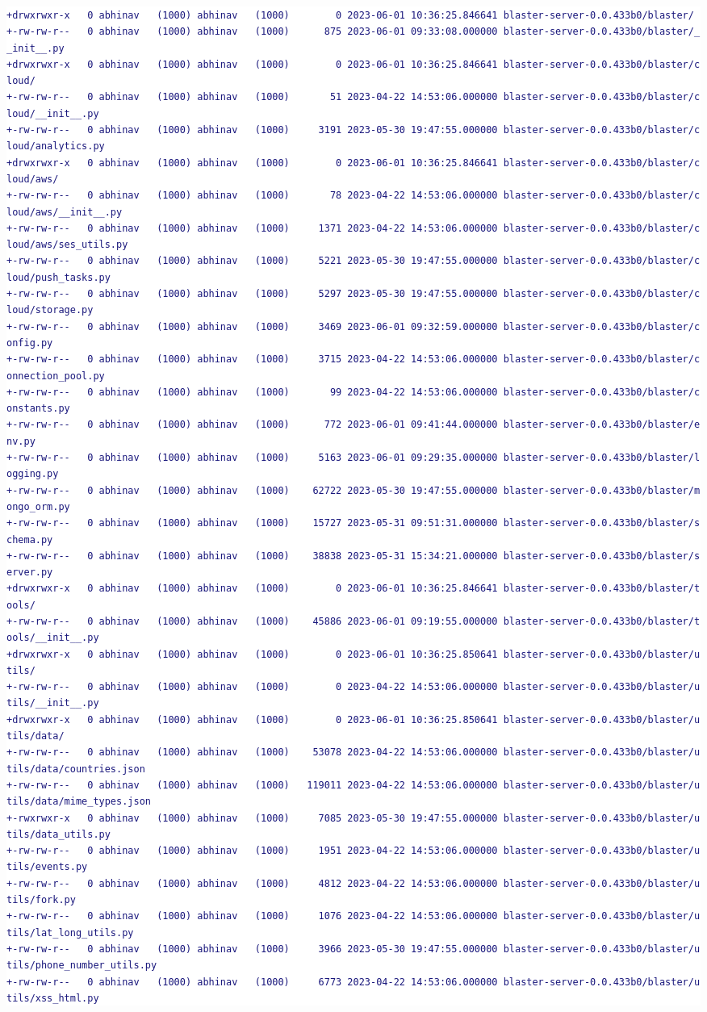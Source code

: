 ```diff
+drwxrwxr-x   0 abhinav   (1000) abhinav   (1000)        0 2023-06-01 10:36:25.846641 blaster-server-0.0.433b0/blaster/
+-rw-rw-r--   0 abhinav   (1000) abhinav   (1000)      875 2023-06-01 09:33:08.000000 blaster-server-0.0.433b0/blaster/__init__.py
+drwxrwxr-x   0 abhinav   (1000) abhinav   (1000)        0 2023-06-01 10:36:25.846641 blaster-server-0.0.433b0/blaster/cloud/
+-rw-rw-r--   0 abhinav   (1000) abhinav   (1000)       51 2023-04-22 14:53:06.000000 blaster-server-0.0.433b0/blaster/cloud/__init__.py
+-rw-rw-r--   0 abhinav   (1000) abhinav   (1000)     3191 2023-05-30 19:47:55.000000 blaster-server-0.0.433b0/blaster/cloud/analytics.py
+drwxrwxr-x   0 abhinav   (1000) abhinav   (1000)        0 2023-06-01 10:36:25.846641 blaster-server-0.0.433b0/blaster/cloud/aws/
+-rw-rw-r--   0 abhinav   (1000) abhinav   (1000)       78 2023-04-22 14:53:06.000000 blaster-server-0.0.433b0/blaster/cloud/aws/__init__.py
+-rw-rw-r--   0 abhinav   (1000) abhinav   (1000)     1371 2023-04-22 14:53:06.000000 blaster-server-0.0.433b0/blaster/cloud/aws/ses_utils.py
+-rw-rw-r--   0 abhinav   (1000) abhinav   (1000)     5221 2023-05-30 19:47:55.000000 blaster-server-0.0.433b0/blaster/cloud/push_tasks.py
+-rw-rw-r--   0 abhinav   (1000) abhinav   (1000)     5297 2023-05-30 19:47:55.000000 blaster-server-0.0.433b0/blaster/cloud/storage.py
+-rw-rw-r--   0 abhinav   (1000) abhinav   (1000)     3469 2023-06-01 09:32:59.000000 blaster-server-0.0.433b0/blaster/config.py
+-rw-rw-r--   0 abhinav   (1000) abhinav   (1000)     3715 2023-04-22 14:53:06.000000 blaster-server-0.0.433b0/blaster/connection_pool.py
+-rw-rw-r--   0 abhinav   (1000) abhinav   (1000)       99 2023-04-22 14:53:06.000000 blaster-server-0.0.433b0/blaster/constants.py
+-rw-rw-r--   0 abhinav   (1000) abhinav   (1000)      772 2023-06-01 09:41:44.000000 blaster-server-0.0.433b0/blaster/env.py
+-rw-rw-r--   0 abhinav   (1000) abhinav   (1000)     5163 2023-06-01 09:29:35.000000 blaster-server-0.0.433b0/blaster/logging.py
+-rw-rw-r--   0 abhinav   (1000) abhinav   (1000)    62722 2023-05-30 19:47:55.000000 blaster-server-0.0.433b0/blaster/mongo_orm.py
+-rw-rw-r--   0 abhinav   (1000) abhinav   (1000)    15727 2023-05-31 09:51:31.000000 blaster-server-0.0.433b0/blaster/schema.py
+-rw-rw-r--   0 abhinav   (1000) abhinav   (1000)    38838 2023-05-31 15:34:21.000000 blaster-server-0.0.433b0/blaster/server.py
+drwxrwxr-x   0 abhinav   (1000) abhinav   (1000)        0 2023-06-01 10:36:25.846641 blaster-server-0.0.433b0/blaster/tools/
+-rw-rw-r--   0 abhinav   (1000) abhinav   (1000)    45886 2023-06-01 09:19:55.000000 blaster-server-0.0.433b0/blaster/tools/__init__.py
+drwxrwxr-x   0 abhinav   (1000) abhinav   (1000)        0 2023-06-01 10:36:25.850641 blaster-server-0.0.433b0/blaster/utils/
+-rw-rw-r--   0 abhinav   (1000) abhinav   (1000)        0 2023-04-22 14:53:06.000000 blaster-server-0.0.433b0/blaster/utils/__init__.py
+drwxrwxr-x   0 abhinav   (1000) abhinav   (1000)        0 2023-06-01 10:36:25.850641 blaster-server-0.0.433b0/blaster/utils/data/
+-rw-rw-r--   0 abhinav   (1000) abhinav   (1000)    53078 2023-04-22 14:53:06.000000 blaster-server-0.0.433b0/blaster/utils/data/countries.json
+-rw-rw-r--   0 abhinav   (1000) abhinav   (1000)   119011 2023-04-22 14:53:06.000000 blaster-server-0.0.433b0/blaster/utils/data/mime_types.json
+-rwxrwxr-x   0 abhinav   (1000) abhinav   (1000)     7085 2023-05-30 19:47:55.000000 blaster-server-0.0.433b0/blaster/utils/data_utils.py
+-rw-rw-r--   0 abhinav   (1000) abhinav   (1000)     1951 2023-04-22 14:53:06.000000 blaster-server-0.0.433b0/blaster/utils/events.py
+-rw-rw-r--   0 abhinav   (1000) abhinav   (1000)     4812 2023-04-22 14:53:06.000000 blaster-server-0.0.433b0/blaster/utils/fork.py
+-rw-rw-r--   0 abhinav   (1000) abhinav   (1000)     1076 2023-04-22 14:53:06.000000 blaster-server-0.0.433b0/blaster/utils/lat_long_utils.py
+-rw-rw-r--   0 abhinav   (1000) abhinav   (1000)     3966 2023-05-30 19:47:55.000000 blaster-server-0.0.433b0/blaster/utils/phone_number_utils.py
+-rw-rw-r--   0 abhinav   (1000) abhinav   (1000)     6773 2023-04-22 14:53:06.000000 blaster-server-0.0.433b0/blaster/utils/xss_html.py
```
